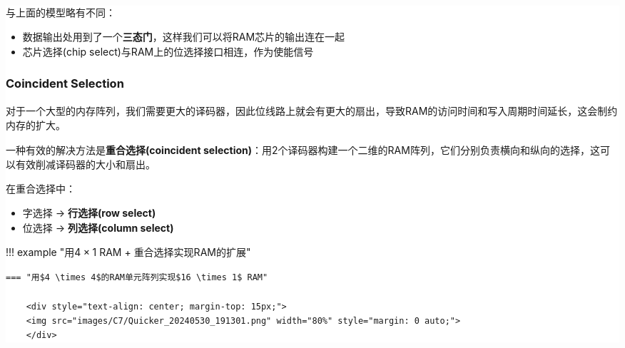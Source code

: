 与上面的模型略有不同：

+ 数据输出处用到了一个**三态门**，这样我们可以将RAM芯片的输出连在一起
+ 芯片选择(chip select)与RAM上的位选择接口相连，作为使能信号

### Coincident Selection

对于一个大型的内存阵列，我们需要更大的译码器，因此位线路上就会有更大的扇出，导致RAM的访问时间和写入周期时间延长，这会制约内存的扩大。

一种有效的解决方法是**重合选择(coincident selection)**：用2个译码器构建一个二维的RAM阵列，它们分别负责横向和纵向的选择，这可以有效削减译码器的大小和扇出。

在重合选择中：

+ 字选择 $\rightarrow$ **行选择(row select)**
+ 位选择 $\rightarrow$ **列选择(column select)**

!!! example "用$4 \times 1$ RAM + 重合选择实现RAM的扩展"

	=== "用$4 \times 4$的RAM单元阵列实现$16 \times 1$ RAM"

		<div style="text-align: center; margin-top: 15px;">
		<img src="images/C7/Quicker_20240530_191301.png" width="80%" style="margin: 0 auto;">
		</div>
